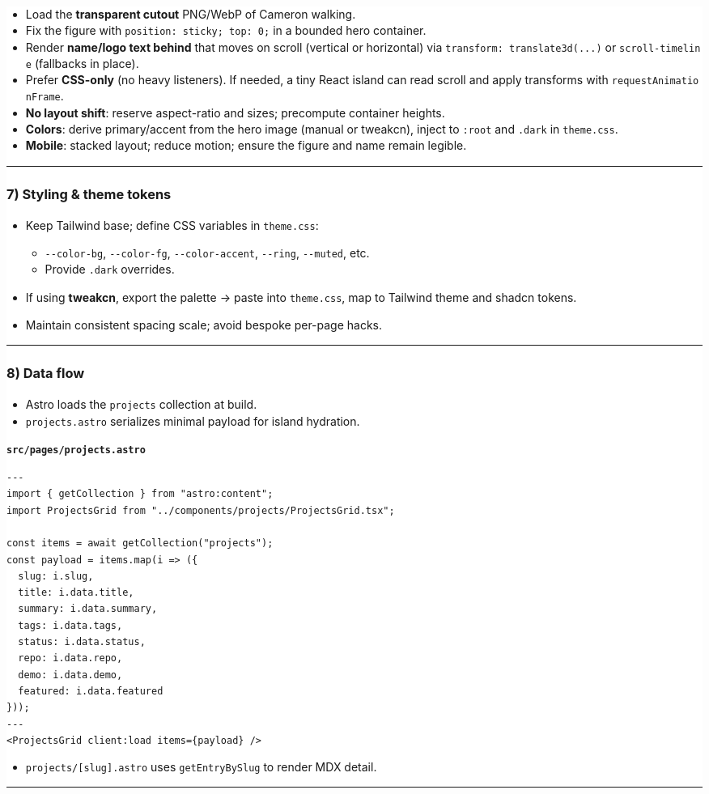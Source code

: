 * Load the **transparent cutout** PNG/WebP of Cameron walking.
* Fix the figure with `position: sticky; top: 0;` in a bounded hero container.
* Render **name/logo text behind** that moves on scroll (vertical or horizontal) via `transform: translate3d(...)` or `scroll-timeline` (fallbacks in place).
* Prefer **CSS-only** (no heavy listeners). If needed, a tiny React island can read scroll and apply transforms with `requestAnimationFrame`.
* **No layout shift**: reserve aspect-ratio and sizes; precompute container heights.
* **Colors**: derive primary/accent from the hero image (manual or tweakcn), inject to `:root` and `.dark` in `theme.css`.
* **Mobile**: stacked layout; reduce motion; ensure the figure and name remain legible.

---

### 7) Styling & theme tokens

* Keep Tailwind base; define CSS variables in `theme.css`:

  * `--color-bg`, `--color-fg`, `--color-accent`, `--ring`, `--muted`, etc.
  * Provide `.dark` overrides.
* If using **tweakcn**, export the palette → paste into `theme.css`, map to Tailwind theme and shadcn tokens.
* Maintain consistent spacing scale; avoid bespoke per-page hacks.

---

### 8) Data flow

* Astro loads the `projects` collection at build.
* `projects.astro` serializes minimal payload for island hydration.

**`src/pages/projects.astro`**

```astro
---
import { getCollection } from "astro:content";
import ProjectsGrid from "../components/projects/ProjectsGrid.tsx";

const items = await getCollection("projects");
const payload = items.map(i => ({
  slug: i.slug,
  title: i.data.title,
  summary: i.data.summary,
  tags: i.data.tags,
  status: i.data.status,
  repo: i.data.repo,
  demo: i.data.demo,
  featured: i.data.featured
}));
---
<ProjectsGrid client:load items={payload} />
```

* `projects/[slug].astro` uses `getEntryBySlug` to render MDX detail.

---
